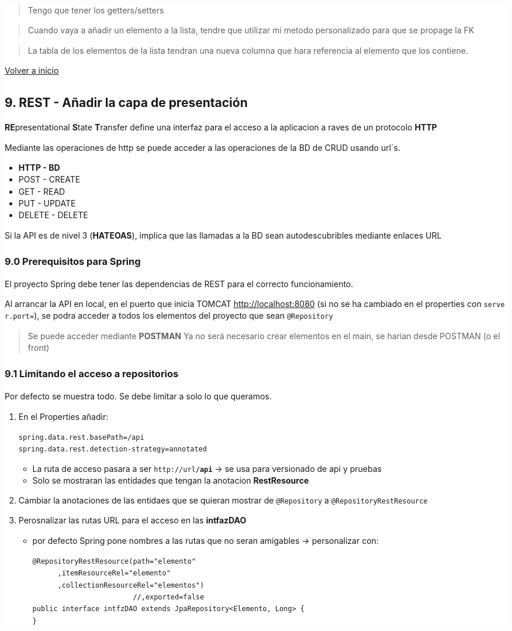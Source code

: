    > Tengo que tener los getters/setters

   > Cuando vaya a añadir un elemento a la lista, tendre que utilizar mi metodo personalizado para que se propage la FK

   > La tabla de los elementos de la lista tendran una nueva columna que hara referencia al elemento que los contiene.

[Volver a inicio](#springbasics)

## 9. REST - Añadir la capa de presentación

**RE**presentational **S**tate **T**ransfer define una interfaz para el acceso a la aplicacion a raves de un protocolo **HTTP**

Mediante las operaciones de http se puede acceder a las operaciones de la BD de CRUD usando url´s.

- **HTTP - BD**
- POST - CREATE
- GET - READ
- PUT - UPDATE
- DELETE - DELETE

Si la API es de nivel 3 (**HATEOAS**), implica que las llamadas a la BD sean autodescubribles mediante enlaces URL

### 9.0 Prerequisitos para Spring

El proyecto Spring debe tener las dependencias de REST para el correcto funcionamiento.

Al arrancar la API en local, en el puerto que inicia TOMCAT [http://localhost:8080](http://localhost:8080) (si no se ha cambiado en el properties con `server.port=`), se podra acceder a todos los elementos del proyecto que sean `@Repository`

> Se puede acceder mediante **POSTMAN**
> Ya no será necesario crear elementos en el main, se harian desde POSTMAN (o el front)

### 9.1 Limitando el acceso a repositorios

Por defecto se muestra todo. Se debe limitar a solo lo que queramos.

1. En el Properties añadir:

   ```
   spring.data.rest.basePath=/api
   spring.data.rest.detection-strategy=annotated
   ```

   - La ruta de acceso pasara a ser `http://url`**`/api`** -> se usa para versionado de api y pruebas
   - Solo se mostraran las entidades que tengan la anotacion **RestResource**

2. Cambiar la anotaciones de las entidaes que se quieran mostrar
   de `@Repository` a `@RepositoryRestResource`
3. Perosnalizar las rutas URL para el acceso en las **intfazDAO**

   - por defecto Spring pone nombres a las rutas que no seran amigables -> personalizar con:

     ```
     @RepositoryRestResource(path="elemento"
           ,itemResourceRel="elemento"
           ,collectionResourceRel="elementos")
                             //,exported=false
     public interface intfzDAO extends JpaRepository<Elemento, Long> {
     }
     ```
